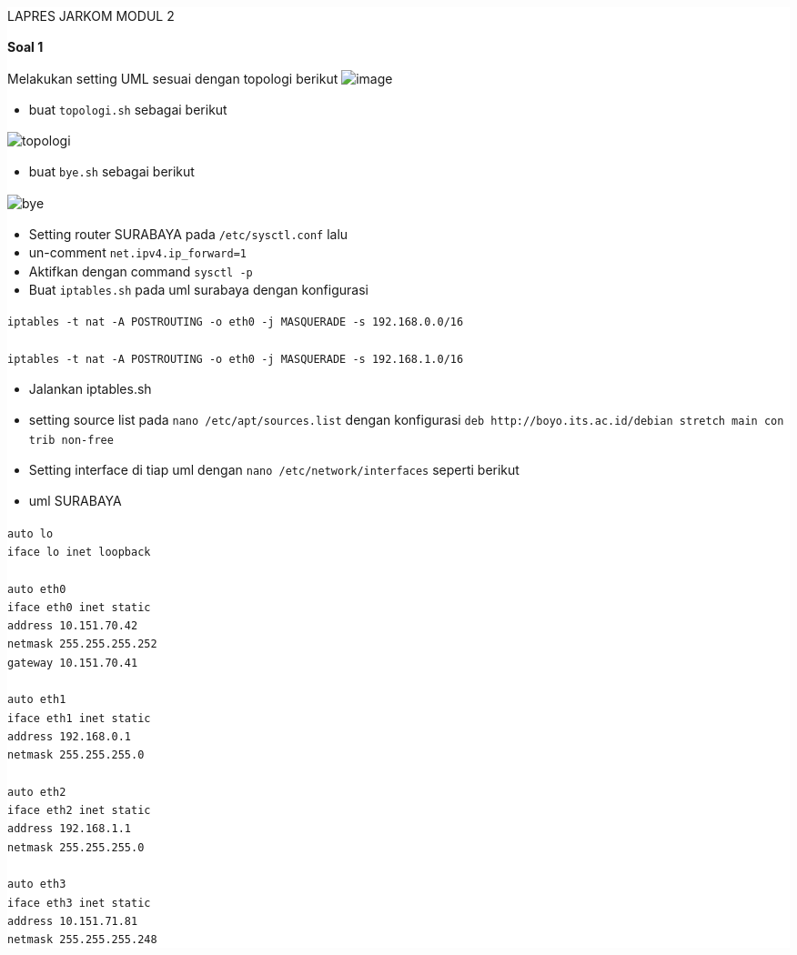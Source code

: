 LAPRES JARKOM MODUL 2

**Soal 1**

Melakukan setting UML sesuai dengan topologi berikut
![image](https://user-images.githubusercontent.com/61223768/100406298-13c87a80-3098-11eb-9226-6731d444f218.png)

* buat `topologi.sh` sebagai berikut

<img width="646" alt="topologi" src="https://user-images.githubusercontent.com/61228737/100422378-c8749300-30bc-11eb-917b-6c0a4b775586.png">

* buat `bye.sh` sebagai berikut

<img width="280" alt="bye" src="https://user-images.githubusercontent.com/61228737/100422382-cb6f8380-30bc-11eb-8e97-06660fc30294.png">

* Setting router SURABAYA pada `/etc/sysctl.conf` lalu
* un-comment `net.ipv4.ip_forward=1` 
* Aktifkan dengan command `sysctl -p`
* Buat `iptables.sh` pada uml surabaya dengan konfigurasi

```
iptables -t nat -A POSTROUTING -o eth0 -j MASQUERADE -s 192.168.0.0/16

iptables -t nat -A POSTROUTING -o eth0 -j MASQUERADE -s 192.168.1.0/16
```
* Jalankan iptables.sh
* setting source list pada `nano /etc/apt/sources.list` dengan konfigurasi `deb http://boyo.its.ac.id/debian stretch main contrib non-free`
* Setting interface di tiap uml dengan `nano /etc/network/interfaces` seperti berikut

* uml SURABAYA

```
auto lo
iface lo inet loopback

auto eth0
iface eth0 inet static
address 10.151.70.42
netmask 255.255.255.252
gateway 10.151.70.41

auto eth1
iface eth1 inet static
address 192.168.0.1
netmask 255.255.255.0

auto eth2
iface eth2 inet static
address 192.168.1.1
netmask 255.255.255.0

auto eth3
iface eth3 inet static
address 10.151.71.81
netmask 255.255.255.248
```
